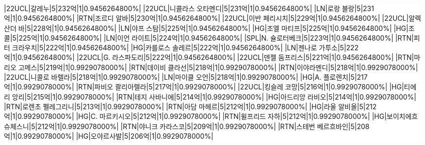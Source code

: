 |22UCL|갈레누|5|232억|1|0.9456264800%|
|22UCL|니콜라스 오타멘디|5|231억|1|0.9456264800%|
|LN|로랑 블랑|5|231억|1|0.9456264800%|
|RTN|조르디 알바|5|230억|1|0.9456264800%|
|22UCL|이반 페리시치|5|229억|1|0.9456264800%|
|22UCL|알렉산더 바|5|228억|1|0.9456264800%|
|LN|야프 스탐|5|225억|1|0.9456264800%|
|HG|조엘 마티프|5|225억|1|0.9456264800%|
|HG|조 콜|5|225억|1|0.9456264800%|
|LN|이언 라이트|5|224억|1|0.9456264800%|
|SPL|N. 슐로터베크|5|223억|1|0.9456264800%|
|RTN|피터 크라우치|5|222억|1|0.9456264800%|
|HG|카를로스 솔레르|5|222억|1|0.9456264800%|
|LN|젠나로 가투소|5|222억|1|0.9456264800%|
|22UCL|G. 라스파도리|5|222억|1|0.9456264800%|
|22UCL|덴젤 둠프리스|5|221억|1|0.9456264800%|
|RTN|마리오 고메스|5|219억|1|0.9929078000%|
|RTN|데이비 클라선|5|218억|1|0.9929078000%|
|RTN|이야라멘디|5|218억|1|0.9929078000%|
|22UCL|니콜로 바렐라|5|218억|1|0.9929078000%|
|LN|마이클 오언|5|218억|1|0.9929078000%|
|HG|A. 플로렌치|5|217억|1|0.9929078000%|
|RTN|파비오 콸리아렐라|5|217억|1|0.9929078000%|
|22UCL|킹슬레 코망|5|216억|1|0.9929078000%|
|HG|티에리 앙리|5|215억|1|0.9929078000%|
|RTN|테지 사바니에|5|214억|1|0.9929078000%|
|HG|아드리앙 라비오|5|214억|1|0.9929078000%|
|RTN|로렌초 펠레그리니|5|213억|1|0.9929078000%|
|RTN|아담 마헤르|5|212억|1|0.9929078000%|
|HG|라울 알비올|5|212억|1|0.9929078000%|
|HG|C. 마르키시오|5|212억|1|0.9929078000%|
|RTN|윌프리드 자하|5|212억|1|0.9929078000%|
|HG|보이치에흐 슈체스니|5|212억|1|0.9929078000%|
|RTN|야니크 카라스코|5|209억|1|0.9929078000%|
|RTN|스테번 베르흐바인|5|208억|1|0.9929078000%|
|HG|오야르사발|5|206억|1|0.9929078000%|
